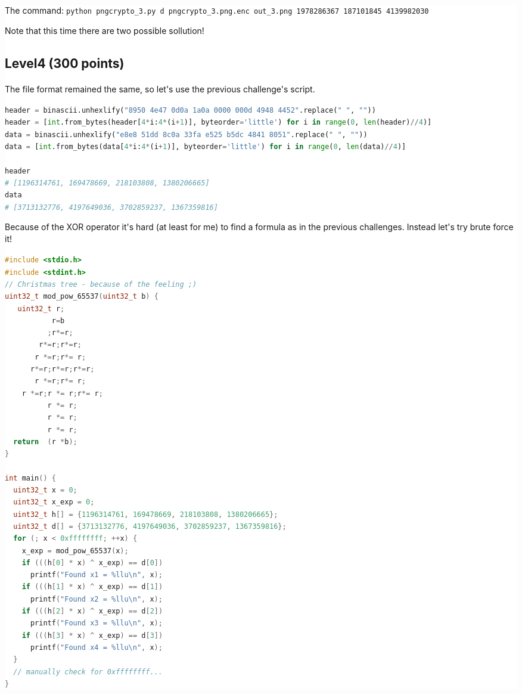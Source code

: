 The command: `python pngcrypto_3.py d pngcrypto_3.png.enc out_3.png 1978286367 187101845 4139982030`

Note that this time there are two possible sollution!

## Level4 (300 points)
The file format remained the same, so let's use the previous challenge's script.
```python
header = binascii.unhexlify("8950 4e47 0d0a 1a0a 0000 000d 4948 4452".replace(" ", ""))
header = [int.from_bytes(header[4*i:4*(i+1)], byteorder='little') for i in range(0, len(header)//4)]
data = binascii.unhexlify("e8e8 51dd 8c0a 33fa e525 b5dc 4841 8051".replace(" ", ""))
data = [int.from_bytes(data[4*i:4*(i+1)], byteorder='little') for i in range(0, len(data)//4)]

header
# [1196314761, 169478669, 218103808, 1380206665]
data
# [3713132776, 4197649036, 3702859237, 1367359816]
```

Because of the XOR operator it's hard (at least for me) to find a formula as in the previous challenges. Instead let's try brute force it!
```c
#include <stdio.h>
#include <stdint.h>
// Christmas tree - because of the feeling ;)
uint32_t mod_pow_65537(uint32_t b) {
   uint32_t r;
           r=b
          ;r*=r;
        r*=r;r*=r;
       r *=r;r*= r;
      r*=r;r*=r;r*=r;
       r *=r;r*= r;
    r *=r;r *= r;r*= r;
          r *= r;
          r *= r;
          r *= r;
  return  (r *b);
}

int main() {
  uint32_t x = 0;
  uint32_t x_exp = 0;
  uint32_t h[] = {1196314761, 169478669, 218103808, 1380206665};
  uint32_t d[] = {3713132776, 4197649036, 3702859237, 1367359816};
  for (; x < 0xffffffff; ++x) {
    x_exp = mod_pow_65537(x);
    if (((h[0] * x) ^ x_exp) == d[0])
      printf("Found x1 = %llu\n", x);
    if (((h[1] * x) ^ x_exp) == d[1])
      printf("Found x2 = %llu\n", x);
    if (((h[2] * x) ^ x_exp) == d[2])
      printf("Found x3 = %llu\n", x);
    if (((h[3] * x) ^ x_exp) == d[3])
      printf("Found x4 = %llu\n", x);
  }
  // manually check for 0xffffffff...
}
```
